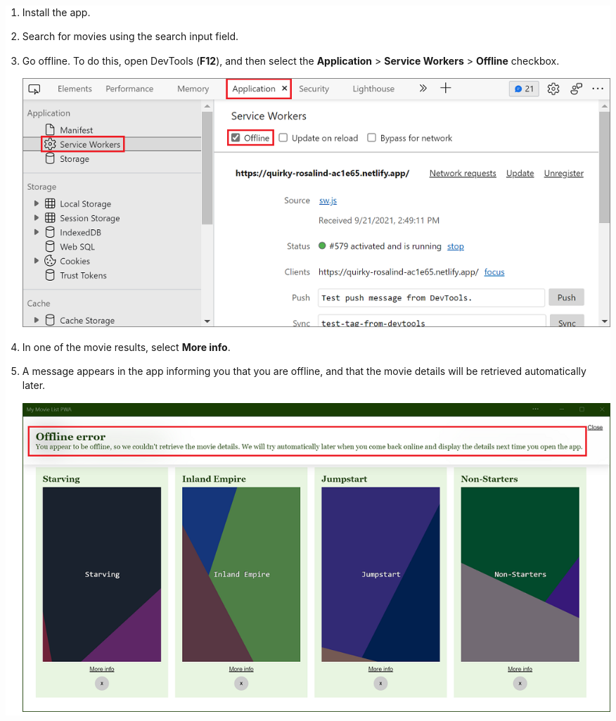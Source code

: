 1.  Install the app.

1.  Search for movies using the search input field.

1.  Go offline.  To do this, open DevTools (**F12**), and then select the **Application** > **Service Workers** > **Offline** checkbox.

    ![Simulate being offline with DevTools.](../media/devtools-go-offline.png)

1.  In one of the movie results, select **More info**.

1.  A message appears in the app informing you that you are offline, and that the movie details will be retrieved automatically later.

    ![The offline message.](../media/my-movie-list-pwa-demo-offline.png)
